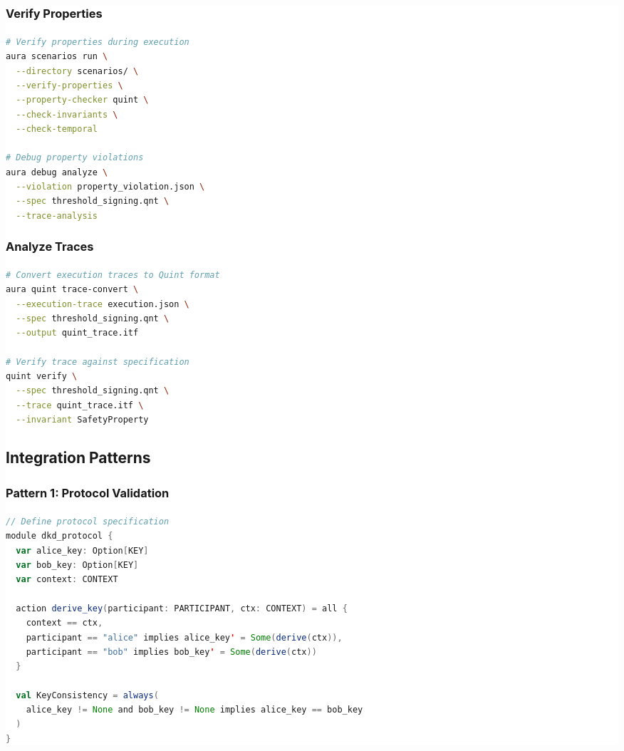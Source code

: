 ### Verify Properties

```bash
# Verify properties during execution
aura scenarios run \
  --directory scenarios/ \
  --verify-properties \
  --property-checker quint \
  --check-invariants \
  --check-temporal

# Debug property violations
aura debug analyze \
  --violation property_violation.json \
  --spec threshold_signing.qnt \
  --trace-analysis
```

### Analyze Traces

```bash
# Convert execution traces to Quint format
aura quint trace-convert \
  --execution-trace execution.json \
  --spec threshold_signing.qnt \
  --output quint_trace.itf

# Verify trace against specification
quint verify \
  --spec threshold_signing.qnt \
  --trace quint_trace.itf \
  --invariant SafetyProperty
```

## Integration Patterns

### Pattern 1: Protocol Validation

```scala
// Define protocol specification
module dkd_protocol {
  var alice_key: Option[KEY]
  var bob_key: Option[KEY]
  var context: CONTEXT

  action derive_key(participant: PARTICIPANT, ctx: CONTEXT) = all {
    context == ctx,
    participant == "alice" implies alice_key' = Some(derive(ctx)),
    participant == "bob" implies bob_key' = Some(derive(ctx))
  }

  val KeyConsistency = always(
    alice_key != None and bob_key != None implies alice_key == bob_key
  )
}
```
